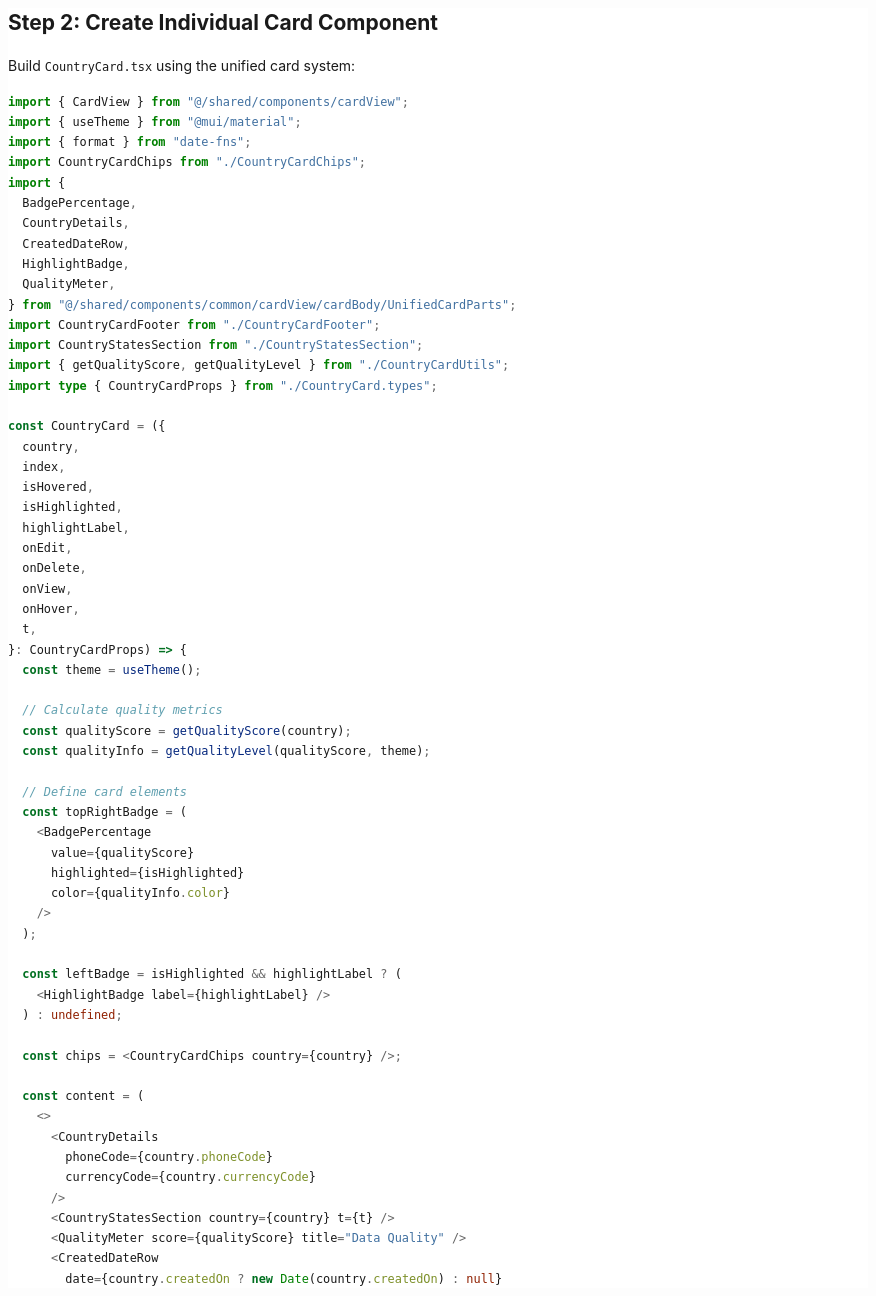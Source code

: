 ## **Step 2: Create Individual Card Component**

Build `CountryCard.tsx` using the unified card system:

```typescript
import { CardView } from "@/shared/components/cardView";
import { useTheme } from "@mui/material";
import { format } from "date-fns";
import CountryCardChips from "./CountryCardChips";
import {
  BadgePercentage,
  CountryDetails,
  CreatedDateRow,
  HighlightBadge,
  QualityMeter,
} from "@/shared/components/common/cardView/cardBody/UnifiedCardParts";
import CountryCardFooter from "./CountryCardFooter";
import CountryStatesSection from "./CountryStatesSection";
import { getQualityScore, getQualityLevel } from "./CountryCardUtils";
import type { CountryCardProps } from "./CountryCard.types";

const CountryCard = ({
  country,
  index,
  isHovered,
  isHighlighted,
  highlightLabel,
  onEdit,
  onDelete,
  onView,
  onHover,
  t,
}: CountryCardProps) => {
  const theme = useTheme();

  // Calculate quality metrics
  const qualityScore = getQualityScore(country);
  const qualityInfo = getQualityLevel(qualityScore, theme);

  // Define card elements
  const topRightBadge = (
    <BadgePercentage
      value={qualityScore}
      highlighted={isHighlighted}
      color={qualityInfo.color}
    />
  );

  const leftBadge = isHighlighted && highlightLabel ? (
    <HighlightBadge label={highlightLabel} />
  ) : undefined;

  const chips = <CountryCardChips country={country} />;

  const content = (
    <>
      <CountryDetails
        phoneCode={country.phoneCode}
        currencyCode={country.currencyCode}
      />
      <CountryStatesSection country={country} t={t} />
      <QualityMeter score={qualityScore} title="Data Quality" />
      <CreatedDateRow
        date={country.createdOn ? new Date(country.createdOn) : null}
```